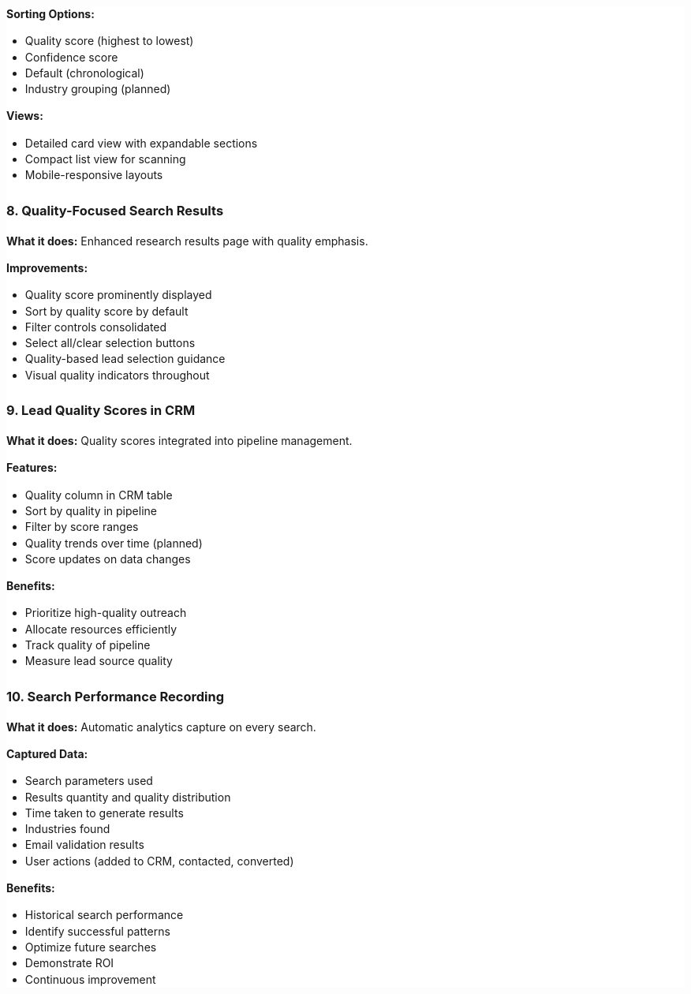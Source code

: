 **Sorting Options:**
- Quality score (highest to lowest)
- Confidence score
- Default (chronological)
- Industry grouping (planned)

**Views:**
- Detailed card view with expandable sections
- Compact list view for scanning
- Mobile-responsive layouts

### 8. Quality-Focused Search Results

**What it does:** Enhanced research results page with quality emphasis.

**Improvements:**
- Quality score prominently displayed
- Sort by quality score by default
- Filter controls consolidated
- Select all/clear selection buttons
- Quality-based lead selection guidance
- Visual quality indicators throughout

### 9. Lead Quality Scores in CRM

**What it does:** Quality scores integrated into pipeline management.

**Features:**
- Quality column in CRM table
- Sort by quality in pipeline
- Filter by score ranges
- Quality trends over time (planned)
- Score updates on data changes

**Benefits:**
- Prioritize high-quality outreach
- Allocate resources efficiently
- Track quality of pipeline
- Measure lead source quality

### 10. Search Performance Recording

**What it does:** Automatic analytics capture on every search.

**Captured Data:**
- Search parameters used
- Results quantity and quality distribution
- Time taken to generate results
- Industries found
- Email validation results
- User actions (added to CRM, contacted, converted)

**Benefits:**
- Historical search performance
- Identify successful patterns
- Optimize future searches
- Demonstrate ROI
- Continuous improvement
